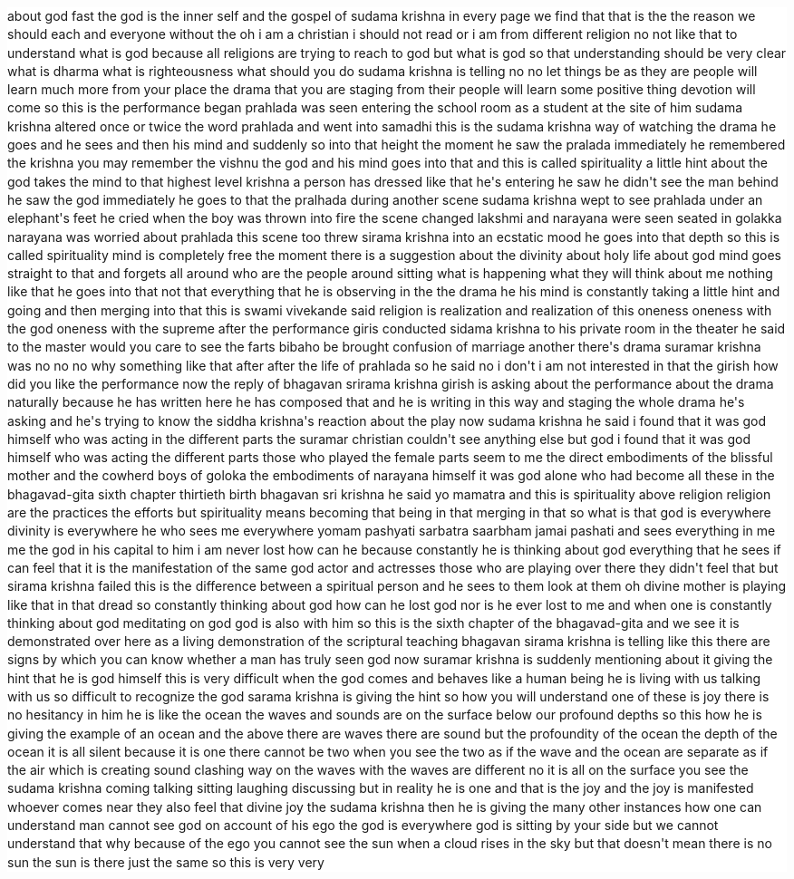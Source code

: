 about god fast the god is the inner self and the gospel of sudama krishna in every page we find that that is the the reason we should each and everyone without the oh i am a christian i should not read or i am from different religion no not like that to understand what is god because all religions are trying to reach to god but what is god so that understanding should be very clear what is dharma what is righteousness what should you do sudama krishna is telling no no let things be as they are people will learn much more from your place the drama that you are staging from their people will learn some positive thing devotion will come so this is the performance began prahlada was seen entering the school room as a student at the site of him sudama krishna altered once or twice the word prahlada and went into samadhi this is the sudama krishna way of watching the drama he goes and he sees and then his mind and suddenly so into that height the moment he saw the pralada immediately he remembered the krishna you may remember the vishnu the god and his mind goes into that and this is called spirituality a little hint about the god takes the mind to that highest level krishna a person has dressed like that he's entering he saw he didn't see the man behind he saw the god immediately he goes to that the pralhada during another scene sudama krishna wept to see prahlada under an elephant's feet he cried when the boy was thrown into fire the scene changed lakshmi and narayana were seen seated in golakka narayana was worried about prahlada this scene too threw sirama krishna into an ecstatic mood he goes into that depth so this is called spirituality mind is completely free the moment there is a suggestion about the divinity about holy life about god mind goes straight to that and forgets all around who are the people around sitting what is happening what they will think about me nothing like that he goes into that not that everything that he is observing in the the drama he his mind is constantly taking a little hint and going and then merging into that this is swami vivekande said religion is realization and realization of this oneness oneness with the god oneness with the supreme after the performance giris conducted sidama krishna to his private room in the theater he said to the master would you care to see the farts bibaho be brought confusion of marriage another there's drama suramar krishna was no no no why something like that after after the life of prahlada so he said no i don't i am not interested in that the girish how did you like the performance now the reply of bhagavan srirama krishna girish is asking about the performance about the drama naturally because he has written here he has composed that and he is writing in this way and staging the whole drama he's asking and he's trying to know the siddha krishna's reaction about the play now sudama krishna he said i found that it was god himself who was acting in the different parts the suramar christian couldn't see anything else but god i found that it was god himself who was acting the different parts those who played the female parts seem to me the direct embodiments of the blissful mother and the cowherd boys of goloka the embodiments of narayana himself it was god alone who had become all these in the bhagavad-gita sixth chapter thirtieth birth bhagavan sri krishna he said yo mamatra and this is spirituality above religion religion are the practices the efforts but spirituality means becoming that being in that merging in that so what is that god is everywhere divinity is everywhere he who sees me everywhere yomam pashyati sarbatra saarbham jamai pashati and sees everything in me me the god in his capital to him i am never lost how can he because constantly he is thinking about god everything that he sees if can feel that it is the manifestation of the same god actor and actresses those who are playing over there they didn't feel that but sirama krishna failed this is the difference between a spiritual person and he sees to them look at them oh divine mother is playing like that in that dread so constantly thinking about god how can he lost god nor is he ever lost to me and when one is constantly thinking about god meditating on god god is also with him so this is the sixth chapter of the bhagavad-gita and we see it is demonstrated over here as a living demonstration of the scriptural teaching bhagavan sirama krishna is telling like this there are signs by which you can know whether a man has truly seen god now suramar krishna is suddenly mentioning about it giving the hint that he is god himself this is very difficult when the god comes and behaves like a human being he is living with us talking with us so difficult to recognize the god sarama krishna is giving the hint so how you will understand one of these is joy there is no hesitancy in him he is like the ocean the waves and sounds are on the surface below our profound depths so this how he is giving the example of an ocean and the above there are waves there are sound but the profoundity of the ocean the depth of the ocean it is all silent because it is one there cannot be two when you see the two as if the wave and the ocean are separate as if the air which is creating sound clashing way on the waves with the waves are different no it is all on the surface you see the sudama krishna coming talking sitting laughing discussing but in reality he is one and that is the joy and the joy is manifested whoever comes near they also feel that divine joy the sudama krishna then he is giving the many other instances how one can understand man cannot see god on account of his ego the god is everywhere god is sitting by your side but we cannot understand that why because of the ego you cannot see the sun when a cloud rises in the sky but that doesn't mean there is no sun the sun is there just the same so this is very very